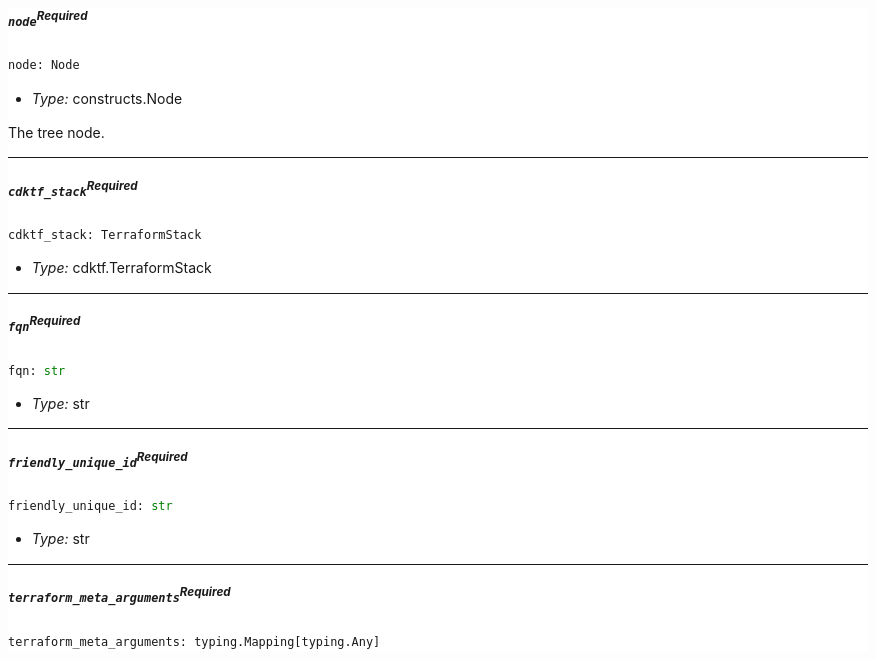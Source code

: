 
##### `node`<sup>Required</sup> <a name="node" id="@cdktf/provider-github.dataGithubRepositoryCustomProperties.DataGithubRepositoryCustomProperties.property.node"></a>

```python
node: Node
```

- *Type:* constructs.Node

The tree node.

---

##### `cdktf_stack`<sup>Required</sup> <a name="cdktf_stack" id="@cdktf/provider-github.dataGithubRepositoryCustomProperties.DataGithubRepositoryCustomProperties.property.cdktfStack"></a>

```python
cdktf_stack: TerraformStack
```

- *Type:* cdktf.TerraformStack

---

##### `fqn`<sup>Required</sup> <a name="fqn" id="@cdktf/provider-github.dataGithubRepositoryCustomProperties.DataGithubRepositoryCustomProperties.property.fqn"></a>

```python
fqn: str
```

- *Type:* str

---

##### `friendly_unique_id`<sup>Required</sup> <a name="friendly_unique_id" id="@cdktf/provider-github.dataGithubRepositoryCustomProperties.DataGithubRepositoryCustomProperties.property.friendlyUniqueId"></a>

```python
friendly_unique_id: str
```

- *Type:* str

---

##### `terraform_meta_arguments`<sup>Required</sup> <a name="terraform_meta_arguments" id="@cdktf/provider-github.dataGithubRepositoryCustomProperties.DataGithubRepositoryCustomProperties.property.terraformMetaArguments"></a>

```python
terraform_meta_arguments: typing.Mapping[typing.Any]
```
